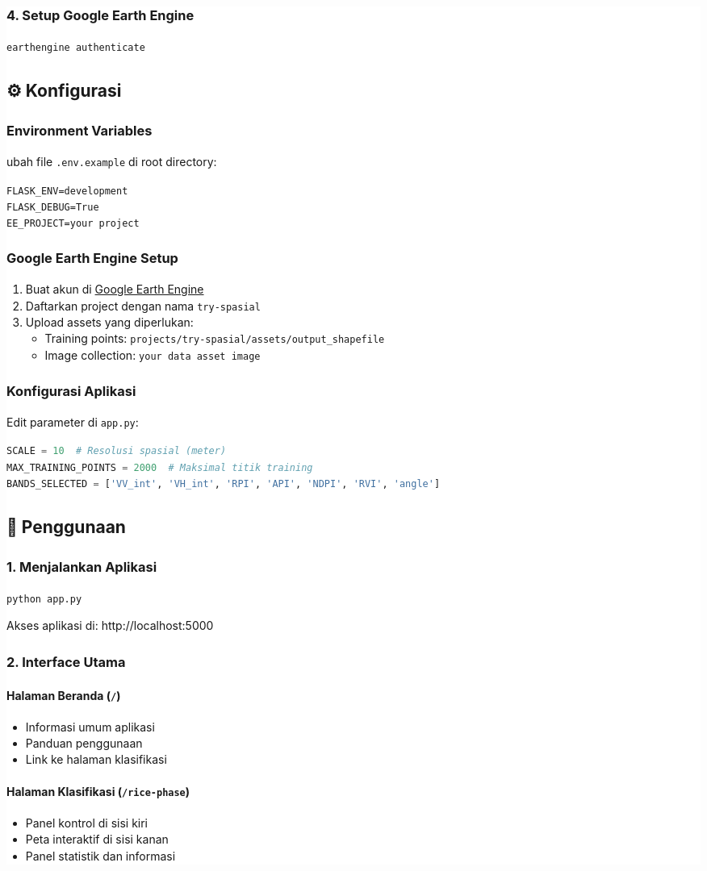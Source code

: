 ### 4. Setup Google Earth Engine
```bash
earthengine authenticate
```

## ⚙️ Konfigurasi

### Environment Variables

ubah file `.env.example` di root directory:
```env
FLASK_ENV=development
FLASK_DEBUG=True
EE_PROJECT=your project
```

### Google Earth Engine Setup
1. Buat akun di [Google Earth Engine](https://earthengine.google.com/)
2. Daftarkan project dengan nama `try-spasial`
3. Upload assets yang diperlukan:
   - Training points: `projects/try-spasial/assets/output_shapefile`
   - Image collection: `your data asset image`

### Konfigurasi Aplikasi
Edit parameter di `app.py`:
```python
SCALE = 10  # Resolusi spasial (meter)
MAX_TRAINING_POINTS = 2000  # Maksimal titik training
BANDS_SELECTED = ['VV_int', 'VH_int', 'RPI', 'API', 'NDPI', 'RVI', 'angle']
```

## 📖 Penggunaan

### 1. Menjalankan Aplikasi
```bash
python app.py
```
Akses aplikasi di: http://localhost:5000

### 2. Interface Utama

#### Halaman Beranda (`/`)
- Informasi umum aplikasi
- Panduan penggunaan
- Link ke halaman klasifikasi

#### Halaman Klasifikasi (`/rice-phase`)
- Panel kontrol di sisi kiri
- Peta interaktif di sisi kanan
- Panel statistik dan informasi

